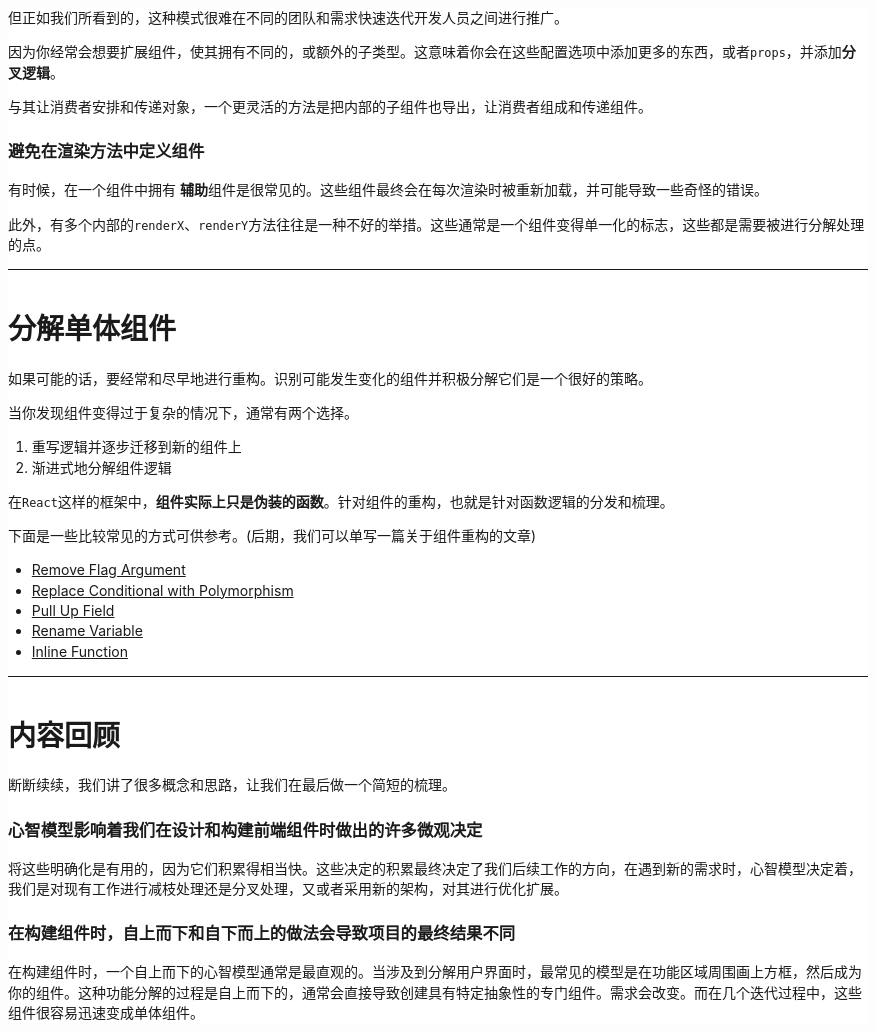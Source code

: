但正如我们所看到的，这种模式很难在不同的团队和需求快速迭代开发人员之间进行推广。

因为你经常会想要扩展组件，使其拥有不同的，或额外的子类型。这意味着你会在这些配置选项中添加更多的东西，或者`props`，并添加**分叉逻辑**。

与其让消费者安排和传递对象，一个更灵活的方法是把内部的子组件也导出，让消费者组成和传递组件。

### 避免在渲染方法中定义组件

有时候，在一个组件中拥有 **辅助**组件是很常见的。这些组件最终会在每次渲染时被重新加载，并可能导致一些奇怪的错误。

此外，有多个内部的`renderX`、`renderY`方法往往是一种不好的举措。这些通常是一个组件变得单一化的标志，这些都是需要被进行分解处理的点。

---

# 分解单体组件

如果可能的话，要经常和尽早地进行重构。识别可能发生变化的组件并积极分解它们是一个很好的策略。

当你发现组件变得过于复杂的情况下，通常有两个选择。

1. 重写逻辑并逐步迁移到新的组件上
2. 渐进式地分解组件逻辑

在`React`这样的框架中，**组件实际上只是伪装的函数**。针对组件的重构，也就是针对函数逻辑的分发和梳理。

下面是一些比较常见的方式可供参考。(后期，我们可以单写一篇关于组件重构的文章)

- [Remove Flag Argument](https://link.juejin.cn?target=https%3A%2F%2Frefactoring.com%2Fcatalog%2FremoveFlagArgument.html "https://refactoring.com/catalog/removeFlagArgument.html")
- [Replace Conditional with Polymorphism](https://link.juejin.cn?target=https%3A%2F%2Frefactoring.com%2Fcatalog%2FreplaceConditionalWithPolymorphism.html "https://refactoring.com/catalog/replaceConditionalWithPolymorphism.html")
- [Pull Up Field](https://link.juejin.cn?target=https%3A%2F%2Frefactoring.com%2Fcatalog%2FpullUpField.html "https://refactoring.com/catalog/pullUpField.html")
- [Rename Variable](https://link.juejin.cn?target=https%3A%2F%2Frefactoring.com%2Fcatalog%2FrenameVariable.html "https://refactoring.com/catalog/renameVariable.html")
- [Inline Function](https://link.juejin.cn?target=https%3A%2F%2Frefactoring.com%2Fcatalog%2FinlineFunction.html "https://refactoring.com/catalog/inlineFunction.html")

---

# 内容回顾

断断续续，我们讲了很多概念和思路，让我们在最后做一个简短的梳理。

### 心智模型影响着我们在设计和构建前端组件时做出的许多微观决定

将这些明确化是有用的，因为它们积累得相当快。这些决定的积累最终决定了我们后续工作的方向，在遇到新的需求时，心智模型决定着，我们是对现有工作进行减枝处理还是分叉处理，又或者采用新的架构，对其进行优化扩展。

### 在构建组件时，自上而下和自下而上的做法会导致项目的最终结果不同

在构建组件时，一个自上而下的心智模型通常是最直观的。当涉及到分解用户界面时，最常见的模型是在功能区域周围画上方框，然后成为你的组件。这种功能分解的过程是自上而下的，通常会直接导致创建具有特定抽象性的专门组件。需求会改变。而在几个迭代过程中，这些组件很容易迅速变成单体组件。
